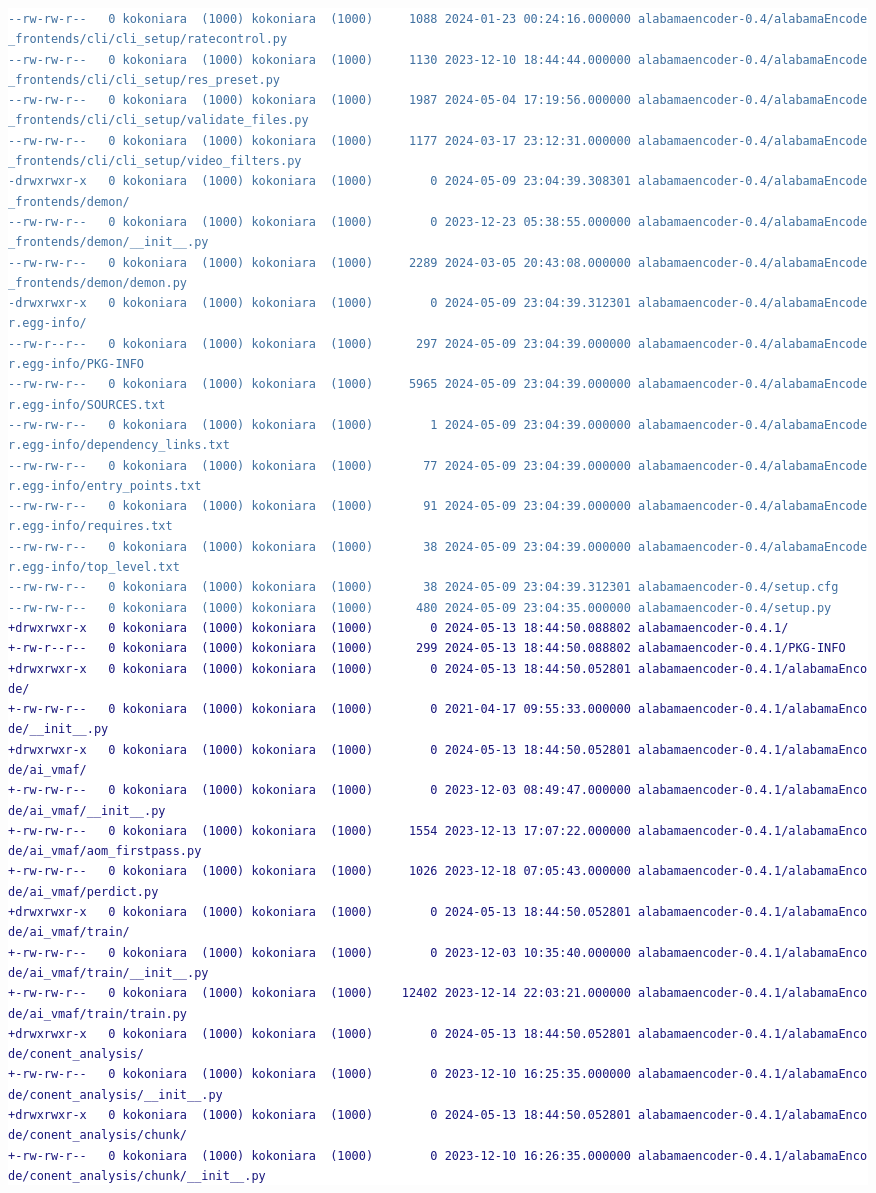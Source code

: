 ```diff
--rw-rw-r--   0 kokoniara  (1000) kokoniara  (1000)     1088 2024-01-23 00:24:16.000000 alabamaencoder-0.4/alabamaEncode_frontends/cli/cli_setup/ratecontrol.py
--rw-rw-r--   0 kokoniara  (1000) kokoniara  (1000)     1130 2023-12-10 18:44:44.000000 alabamaencoder-0.4/alabamaEncode_frontends/cli/cli_setup/res_preset.py
--rw-rw-r--   0 kokoniara  (1000) kokoniara  (1000)     1987 2024-05-04 17:19:56.000000 alabamaencoder-0.4/alabamaEncode_frontends/cli/cli_setup/validate_files.py
--rw-rw-r--   0 kokoniara  (1000) kokoniara  (1000)     1177 2024-03-17 23:12:31.000000 alabamaencoder-0.4/alabamaEncode_frontends/cli/cli_setup/video_filters.py
-drwxrwxr-x   0 kokoniara  (1000) kokoniara  (1000)        0 2024-05-09 23:04:39.308301 alabamaencoder-0.4/alabamaEncode_frontends/demon/
--rw-rw-r--   0 kokoniara  (1000) kokoniara  (1000)        0 2023-12-23 05:38:55.000000 alabamaencoder-0.4/alabamaEncode_frontends/demon/__init__.py
--rw-rw-r--   0 kokoniara  (1000) kokoniara  (1000)     2289 2024-03-05 20:43:08.000000 alabamaencoder-0.4/alabamaEncode_frontends/demon/demon.py
-drwxrwxr-x   0 kokoniara  (1000) kokoniara  (1000)        0 2024-05-09 23:04:39.312301 alabamaencoder-0.4/alabamaEncoder.egg-info/
--rw-r--r--   0 kokoniara  (1000) kokoniara  (1000)      297 2024-05-09 23:04:39.000000 alabamaencoder-0.4/alabamaEncoder.egg-info/PKG-INFO
--rw-rw-r--   0 kokoniara  (1000) kokoniara  (1000)     5965 2024-05-09 23:04:39.000000 alabamaencoder-0.4/alabamaEncoder.egg-info/SOURCES.txt
--rw-rw-r--   0 kokoniara  (1000) kokoniara  (1000)        1 2024-05-09 23:04:39.000000 alabamaencoder-0.4/alabamaEncoder.egg-info/dependency_links.txt
--rw-rw-r--   0 kokoniara  (1000) kokoniara  (1000)       77 2024-05-09 23:04:39.000000 alabamaencoder-0.4/alabamaEncoder.egg-info/entry_points.txt
--rw-rw-r--   0 kokoniara  (1000) kokoniara  (1000)       91 2024-05-09 23:04:39.000000 alabamaencoder-0.4/alabamaEncoder.egg-info/requires.txt
--rw-rw-r--   0 kokoniara  (1000) kokoniara  (1000)       38 2024-05-09 23:04:39.000000 alabamaencoder-0.4/alabamaEncoder.egg-info/top_level.txt
--rw-rw-r--   0 kokoniara  (1000) kokoniara  (1000)       38 2024-05-09 23:04:39.312301 alabamaencoder-0.4/setup.cfg
--rw-rw-r--   0 kokoniara  (1000) kokoniara  (1000)      480 2024-05-09 23:04:35.000000 alabamaencoder-0.4/setup.py
+drwxrwxr-x   0 kokoniara  (1000) kokoniara  (1000)        0 2024-05-13 18:44:50.088802 alabamaencoder-0.4.1/
+-rw-r--r--   0 kokoniara  (1000) kokoniara  (1000)      299 2024-05-13 18:44:50.088802 alabamaencoder-0.4.1/PKG-INFO
+drwxrwxr-x   0 kokoniara  (1000) kokoniara  (1000)        0 2024-05-13 18:44:50.052801 alabamaencoder-0.4.1/alabamaEncode/
+-rw-rw-r--   0 kokoniara  (1000) kokoniara  (1000)        0 2021-04-17 09:55:33.000000 alabamaencoder-0.4.1/alabamaEncode/__init__.py
+drwxrwxr-x   0 kokoniara  (1000) kokoniara  (1000)        0 2024-05-13 18:44:50.052801 alabamaencoder-0.4.1/alabamaEncode/ai_vmaf/
+-rw-rw-r--   0 kokoniara  (1000) kokoniara  (1000)        0 2023-12-03 08:49:47.000000 alabamaencoder-0.4.1/alabamaEncode/ai_vmaf/__init__.py
+-rw-rw-r--   0 kokoniara  (1000) kokoniara  (1000)     1554 2023-12-13 17:07:22.000000 alabamaencoder-0.4.1/alabamaEncode/ai_vmaf/aom_firstpass.py
+-rw-rw-r--   0 kokoniara  (1000) kokoniara  (1000)     1026 2023-12-18 07:05:43.000000 alabamaencoder-0.4.1/alabamaEncode/ai_vmaf/perdict.py
+drwxrwxr-x   0 kokoniara  (1000) kokoniara  (1000)        0 2024-05-13 18:44:50.052801 alabamaencoder-0.4.1/alabamaEncode/ai_vmaf/train/
+-rw-rw-r--   0 kokoniara  (1000) kokoniara  (1000)        0 2023-12-03 10:35:40.000000 alabamaencoder-0.4.1/alabamaEncode/ai_vmaf/train/__init__.py
+-rw-rw-r--   0 kokoniara  (1000) kokoniara  (1000)    12402 2023-12-14 22:03:21.000000 alabamaencoder-0.4.1/alabamaEncode/ai_vmaf/train/train.py
+drwxrwxr-x   0 kokoniara  (1000) kokoniara  (1000)        0 2024-05-13 18:44:50.052801 alabamaencoder-0.4.1/alabamaEncode/conent_analysis/
+-rw-rw-r--   0 kokoniara  (1000) kokoniara  (1000)        0 2023-12-10 16:25:35.000000 alabamaencoder-0.4.1/alabamaEncode/conent_analysis/__init__.py
+drwxrwxr-x   0 kokoniara  (1000) kokoniara  (1000)        0 2024-05-13 18:44:50.052801 alabamaencoder-0.4.1/alabamaEncode/conent_analysis/chunk/
+-rw-rw-r--   0 kokoniara  (1000) kokoniara  (1000)        0 2023-12-10 16:26:35.000000 alabamaencoder-0.4.1/alabamaEncode/conent_analysis/chunk/__init__.py
```